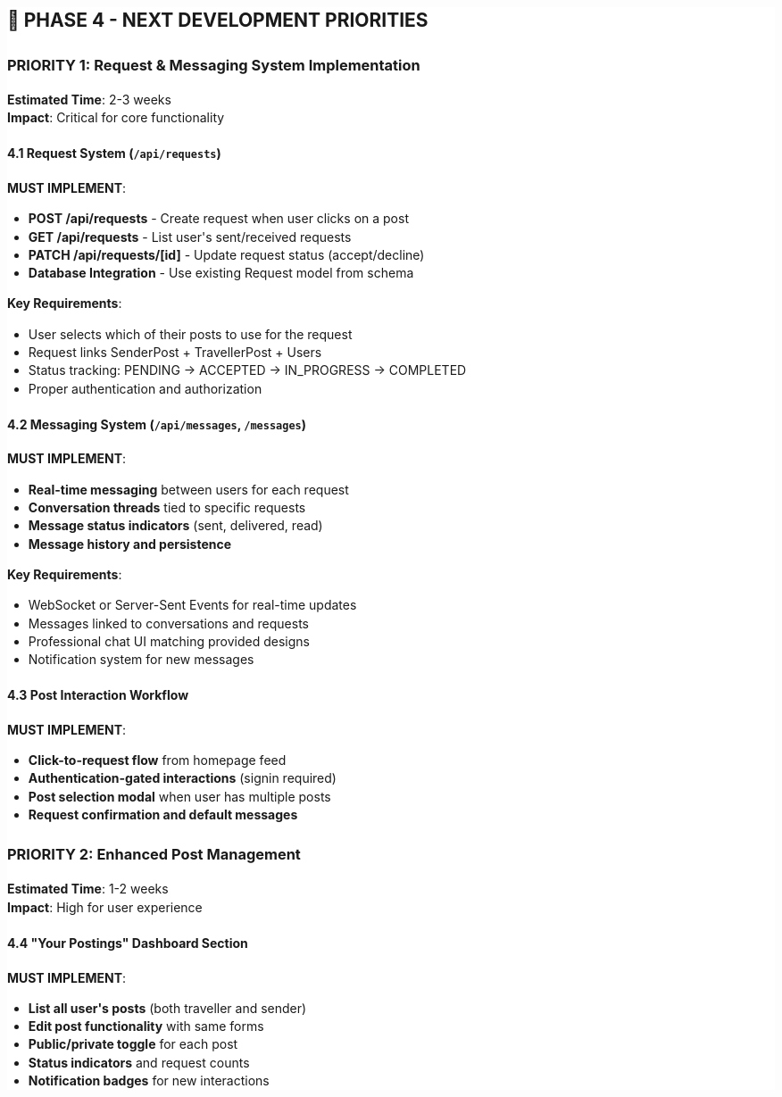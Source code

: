 
## 🚀 PHASE 4 - NEXT DEVELOPMENT PRIORITIES

### **PRIORITY 1: Request & Messaging System Implementation**
**Estimated Time**: 2-3 weeks  
**Impact**: Critical for core functionality

#### **4.1 Request System** (`/api/requests`)
**MUST IMPLEMENT**:
- **POST /api/requests** - Create request when user clicks on a post
- **GET /api/requests** - List user's sent/received requests
- **PATCH /api/requests/[id]** - Update request status (accept/decline)
- **Database Integration** - Use existing Request model from schema

**Key Requirements**:
- User selects which of their posts to use for the request
- Request links SenderPost + TravellerPost + Users
- Status tracking: PENDING → ACCEPTED → IN_PROGRESS → COMPLETED
- Proper authentication and authorization

#### **4.2 Messaging System** (`/api/messages`, `/messages`)
**MUST IMPLEMENT**:
- **Real-time messaging** between users for each request
- **Conversation threads** tied to specific requests
- **Message status indicators** (sent, delivered, read)
- **Message history and persistence**

**Key Requirements**:
- WebSocket or Server-Sent Events for real-time updates
- Messages linked to conversations and requests
- Professional chat UI matching provided designs
- Notification system for new messages

#### **4.3 Post Interaction Workflow**
**MUST IMPLEMENT**:
- **Click-to-request flow** from homepage feed
- **Authentication-gated interactions** (signin required)
- **Post selection modal** when user has multiple posts
- **Request confirmation and default messages**

### **PRIORITY 2: Enhanced Post Management**
**Estimated Time**: 1-2 weeks  
**Impact**: High for user experience

#### **4.4 "Your Postings" Dashboard Section**
**MUST IMPLEMENT**:
- **List all user's posts** (both traveller and sender)
- **Edit post functionality** with same forms
- **Public/private toggle** for each post
- **Status indicators** and request counts
- **Notification badges** for new interactions

